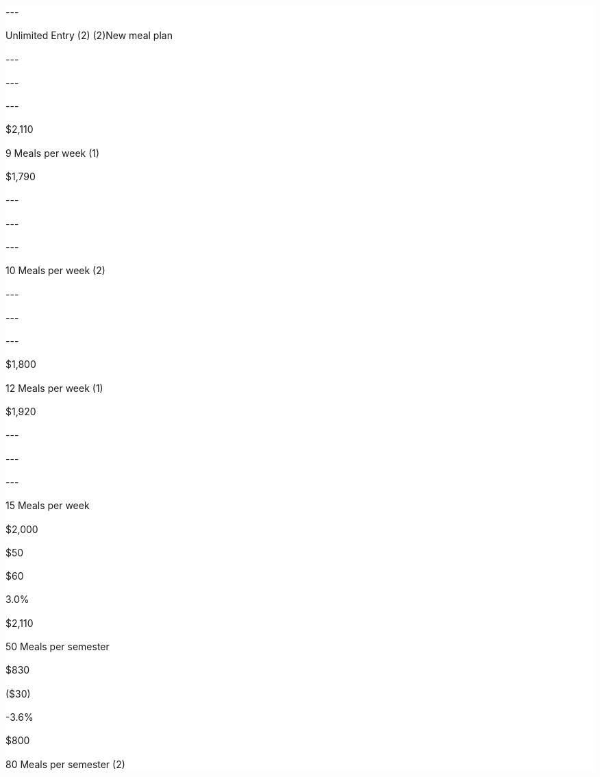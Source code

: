 \---

Unlimited Entry (2) (2)New meal plan

\---

\---

\---

$2,110

9 Meals per week (1)

$1,790

\---

\---

\---

10 Meals per week (2)

\---

\---

\---

$1,800

12 Meals per week (1)

$1,920

\---

\---

\---

15 Meals per week

$2,000

$50

$60

3.0%

$2,110

50 Meals per semester

$830

($30)

\-3.6%

$800

80 Meals per semester (2)
